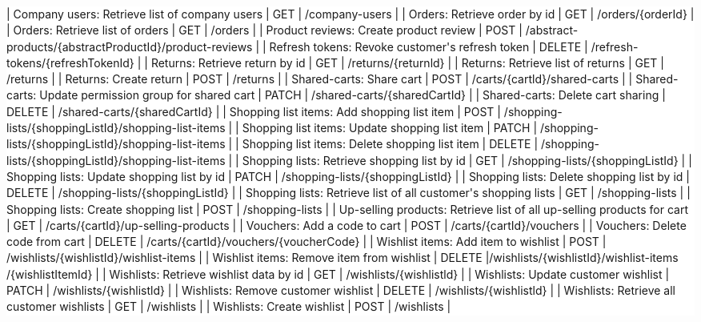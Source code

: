 | Company users: Retrieve list of company users                          | GET    | /company-users                                                               |
| Orders: Retrieve order by id                                           | GET    | /orders/{orderId}                                                            |
| Orders: Retrieve list of orders                                        | GET    | /orders                                                                      |
| Product reviews: Create product review                                 | POST   | /abstract-products/{abstractProductId}/product-reviews                       |
| Refresh tokens: Revoke customer's refresh token                        | DELETE | /refresh-tokens/{refreshTokenId}                                             |
| Returns: Retrieve return by id                                         | GET    | /returns/{returnld}                                                          |
| Returns: Retrieve list of returns                                      | GET    | /returns                                                                     |
| Returns: Create return                                                 | POST   | /returns                                                                     |
| Shared-carts: Share cart                                               | POST   | /carts/{cartld}/shared-carts                                                 |
| Shared-carts: Update permission group for shared cart                  | PATCH  | /shared-carts/{sharedCartId}                                                 |
| Shared-carts: Delete cart sharing                                      | DELETE | /shared-carts/{sharedCartId}                                                 |
| Shopping list items: Add shopping list item                            | POST   | /shopping-lists/{shoppingListId}/shopping-list-items                         |
| Shopping list items: Update shopping list item                         | PATCH  | /shopping-lists/{shoppingListId}/shopping-list-items                         |
| Shopping list items: Delete shopping list item                         | DELETE | /shopping-lists/{shoppingListId}/shopping-list-items                         |
| Shopping lists: Retrieve shopping list by id                           | GET    | /shopping-lists/{shoppingListId}                                             |
| Shopping lists: Update shopping list by id                             | PATCH  | /shopping-lists/{shoppingListId}                                             |
| Shopping lists: Delete shopping list by id                             | DELETE | /shopping-lists/{shoppingListId}                                             |
| Shopping lists: Retrieve list of all customer's shopping lists         | GET    | /shopping-lists                                                              |
| Shopping lists: Create shopping list                                   | POST   | /shopping-lists                                                              |
| Up-selling products: Retrieve list of all up-selling products for cart | GET    | /carts/{cartId}/up-selling-products                                          |
| Vouchers: Add a code to cart                                           | POST   | /carts/{cartId}/vouchers                                                     |
| Vouchers: Delete code from cart                                        | DELETE | /carts/{cartId}/vouchers/{voucherCode}                                       |
| Wishlist items: Add item to wishlist                                   | POST   | /wishlists/{wishlistId}/wishlist-items                                       |
| Wishlist items: Remove item from wishlist                              | DELETE | ​/wishlists​/{wishlistId}​/wishlist-items​/{wishlistItemId}                      |
| Wishlists: Retrieve wishlist data by id                                | GET    | /wishlists/{wishlistld}                                                      |
| Wishlists: Update customer wishlist                                    | PATCH  | /wishlists/{wishlistld}                                                      |
| Wishlists: Remove customer wishlist                                    | DELETE | /wishlists/{wishlistld}                                                      |
| Wishlists: Retrieve all customer wishlists                             | GET    | /wishlists                                                                   |
| Wishlists: Create wishlist                                             | POST   | /wishlists                                                                   |
